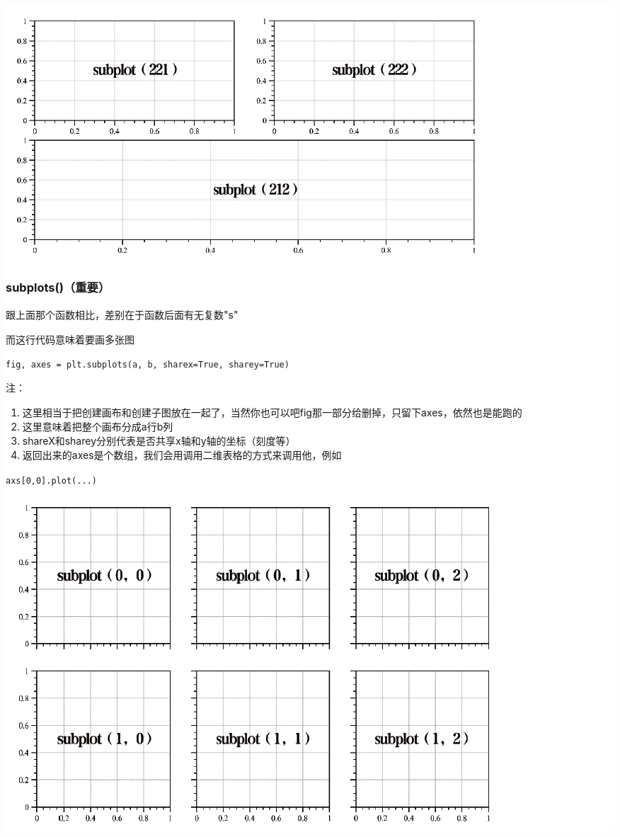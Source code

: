 ![image-20230820231209141](./assets/image-20230820231209141.png)

### subplots()（重要）

跟上面那个函数相比，差别在于函数后面有无复数"s"

而这行代码意味着要画多张图

```
fig, axes = plt.subplots(a, b, sharex=True, sharey=True)
```

注：

1. 这里相当于把创建画布和创建子图放在一起了，当然你也可以吧fig那一部分给删掉，只留下axes，依然也是能跑的
2. 这里意味着把整个画布分成a行b列
3. shareX和sharey分别代表是否共享x轴和y轴的坐标（刻度等）
4. 返回出来的axes是个数组，我们会用调用二维表格的方式来调用他，例如

```
axs[0,0].plot(...)
```

![image-20230820232318259](./assets/image-20230820232318259.png)
